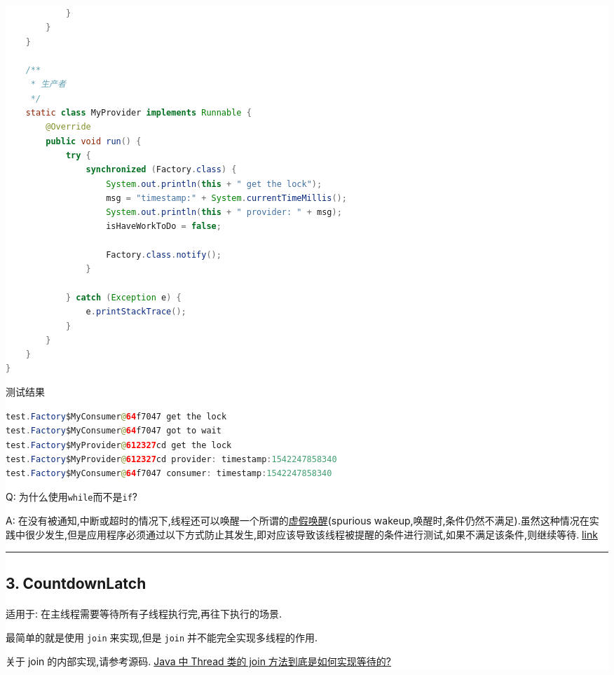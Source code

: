 ```java
			}
		}
	}

	/**
	 * 生产者
	 */
	static class MyProvider implements Runnable {
		@Override
		public void run() {
			try {
				synchronized (Factory.class) {
					System.out.println(this + " get the lock");
					msg = "timestamp:" + System.currentTimeMillis();
					System.out.println(this + " provider: " + msg);
					isHaveWorkToDo = false;

					Factory.class.notify();
				}

			} catch (Exception e) {
				e.printStackTrace();
			}
		}
	}
}
```

测试结果

```java
test.Factory$MyConsumer@64f7047 get the lock
test.Factory$MyConsumer@64f7047 got to wait
test.Factory$MyProvider@612327cd get the lock
test.Factory$MyProvider@612327cd provider: timestamp:1542247858340
test.Factory$MyConsumer@64f7047 consumer: timestamp:1542247858340
```

Q: 为什么使用`while`而不是`if`?

A: 在没有被通知,中断或超时的情况下,线程还可以唤醒一个所谓的<u>虚假唤醒</u>(spurious wakeup,唤醒时,条件仍然不满足).虽然这种情况在实践中很少发生,但是应用程序必须通过以下方式防止其发生,即对应该导致该线程被提醒的条件进行测试,如果不满足该条件,则继续等待. [link](https://www.cnblogs.com/nulisaonian/p/6076674.html)

---

## 3. CountdownLatch

适用于: 在主线程需要等待所有子线程执行完,再往下执行的场景.

最简单的就是使用 `join` 来实现,但是 `join` 并不能完全实现多线程的作用.

关于 join 的内部实现,请参考源码. [Java 中 Thread 类的 join 方法到底是如何实现等待的?](https://www.zhihu.com/question/44621343/answer/97640972)
